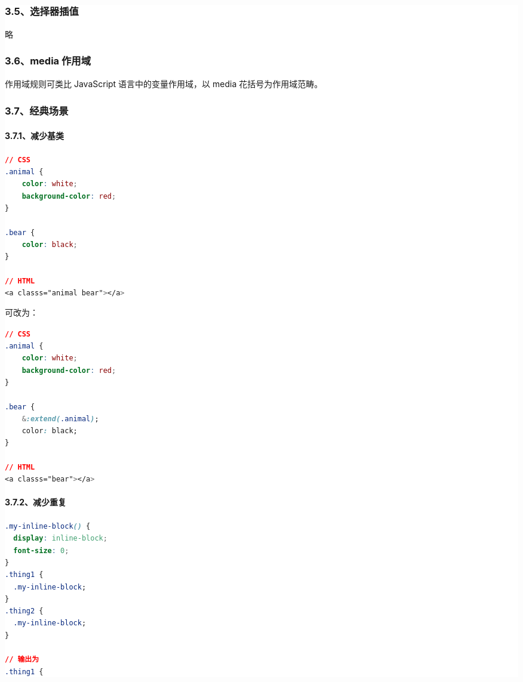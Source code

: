 <a name="p4io3"></a>
### 3.5、选择器插值

略

<a name="LgGzh"></a>
### 3.6、media 作用域

作用域规则可类比 JavaScript 语言中的变量作用域，以 media 花括号为作用域范畴。

<a name="YtSLX"></a>
### 3.7、经典场景

<a name="N7fR4"></a>
#### 3.7.1、减少基类

```css
// CSS
.animal {
    color: white;
    background-color: red;
}

.bear {
    color: black;
}

// HTML
<a classs="animal bear"></a>
```

可改为：

```css
// CSS
.animal {
    color: white;
    background-color: red;
}

.bear {
  	&:extend(.animal);
    color: black;
}

// HTML
<a classs="bear"></a>
```

<a name="sETj5"></a>
#### 3.7.2、减少重复

```css
.my-inline-block() {
  display: inline-block;
  font-size: 0;
}
.thing1 {
  .my-inline-block;
}
.thing2 {
  .my-inline-block;
}

// 输出为
.thing1 {
```